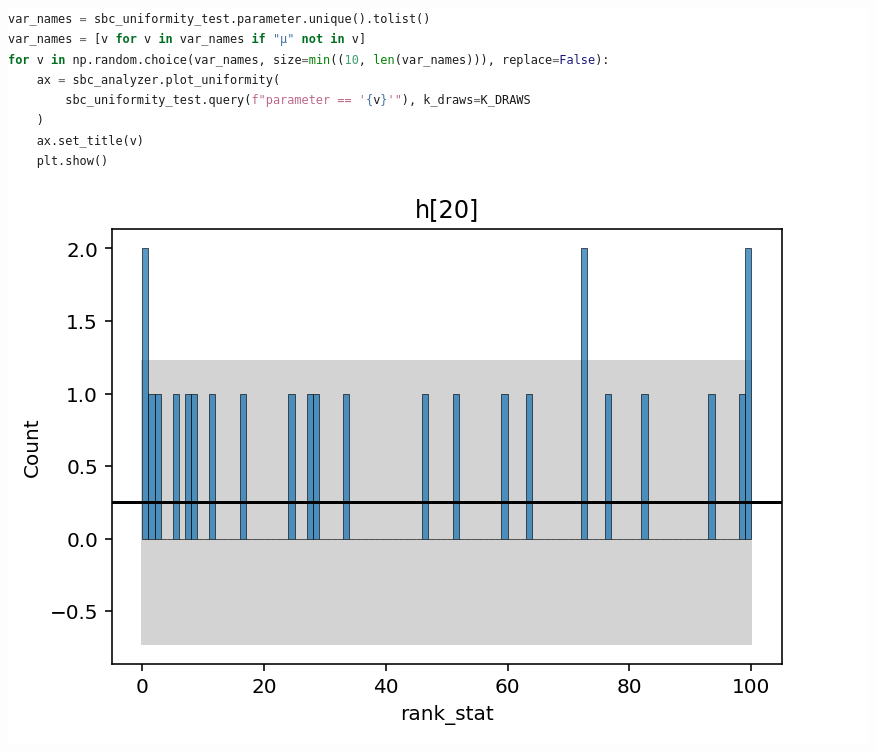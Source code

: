 </div>

```python
var_names = sbc_uniformity_test.parameter.unique().tolist()
var_names = [v for v in var_names if "μ" not in v]
for v in np.random.choice(var_names, size=min((10, len(var_names))), replace=False):
    ax = sbc_analyzer.plot_uniformity(
        sbc_uniformity_test.query(f"parameter == '{v}'"), k_draws=K_DRAWS
    )
    ax.set_title(v)
    plt.show()
```

![png](sp4-noncentered-copynum_MCMC_sbc-results_files/sp4-noncentered-copynum_MCMC_sbc-results_27_0.png)

